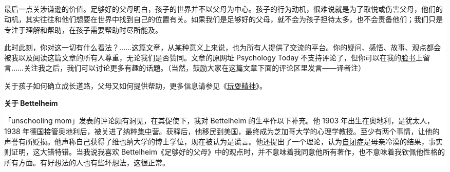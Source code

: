 最后一点关涉谦逊的价值。足够好的父母明白，孩子的世界并不以父母为中心。孩子的行为动机，很难说就是为了取悦或伤害父母，他们的动机，其实往往和他们想要在世界中找到自己的位置有关。如果我们是足够好的父母，就不会为孩子担待太多，也不会责备他们；我们只是专注于理解和帮助，在孩子需要帮助时尽所能及。

此时此刻，你对这一切有什么看法？……这篇文章，从某种意义上来说，也为所有人提供了交流的平台。你的疑问、感悟、故事、观点都会被我以及阅读这篇文章的所有人尊重，无论我们是否赞同。文章的原网址 Psychology Today 不支持评论了，但你可以在我的[脸书](https://www.facebook.com/peter.gray.3572)上留言……关注我之后，我们可以讨论更多有趣的话题。（当然，鼓励大家在这篇文章下面的评论区里发言——译者注）

关于孩子如何确立成长道路，父母又如何提供帮助，更多信息请参见《[玩耍精神](http://www.amazon.com/Free-Learn-Unleashing-Instinct-Self-Reliant/dp/0465084990/ref=tmm_pap_title_0?_encoding=UTF8&qid=&sr=)》。

**关于 Bettelheim**

「unschooling mom」发表的评论颇有洞见，在其促使下，我对 Bettelheim 的生平作以下补充。他 1903 年出生在奥地利，是犹太人，1938 年德国接管奥地利后，被关进了纳粹[集中](https://www.psychologytoday.com/us/basics/attention)营。获释后，他移民到美国，最终成为芝加哥大学的心理学教授。至少有两个事情，让他的声誉有所贬损。他声称自己获得了维也纳大学的博士学位，现在被认为是谎言。他还提出了一个理论，认为[自闭症](https://www.psychologytoday.com/us/basics/autism)是母亲冷漠的结果，事实则证明，这大错特错。当我说我喜欢 Bettelheim《足够好的父母》中的观点时，并不意味着我同意他所有著作，也不意味着我钦佩他性格的所有方面。有好想法的人也有些坏想法，这很正常。